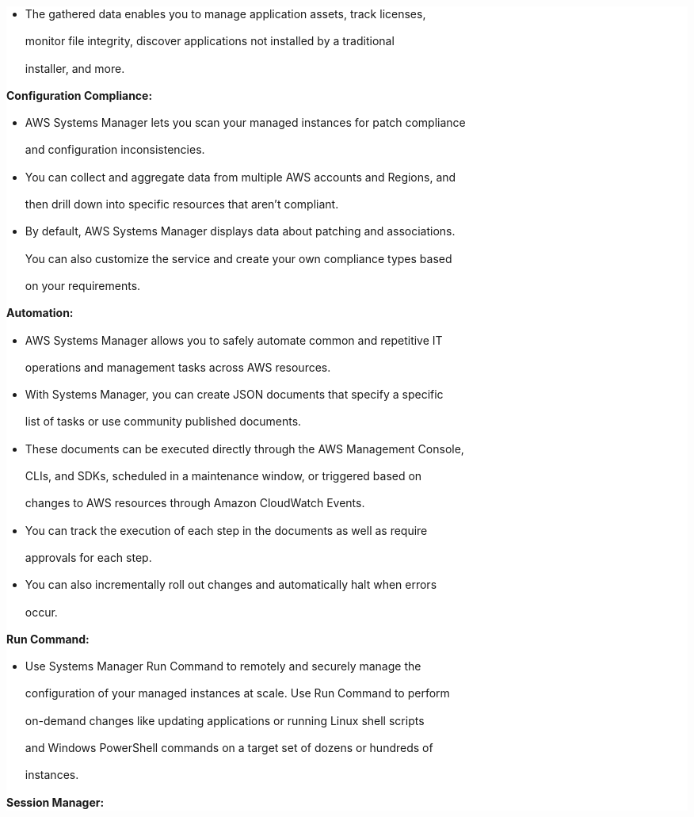 - The gathered data enables you to manage application assets, track licenses,

  monitor file integrity, discover applications not installed by a traditional

  installer, and more.


**Configuration Compliance:**


- AWS Systems Manager lets you scan your managed instances for patch compliance

  and configuration inconsistencies.

- You can collect and aggregate data from multiple AWS accounts and Regions, and

  then drill down into specific resources that aren’t compliant.

- By default, AWS Systems Manager displays data about patching and associations.

  You can also customize the service and create your own compliance types based

  on your requirements.


**Automation:**


- AWS Systems Manager allows you to safely automate common and repetitive IT

  operations and management tasks across AWS resources.

- With Systems Manager, you can create JSON documents that specify a specific

  list of tasks or use community published documents.

- These documents can be executed directly through the AWS Management Console,

  CLIs, and SDKs, scheduled in a maintenance window, or triggered based on

  changes to AWS resources through Amazon CloudWatch Events.

- You can track the execution of each step in the documents as well as require

  approvals for each step.

- You can also incrementally roll out changes and automatically halt when errors

  occur.


**Run Command:**


- Use Systems Manager Run Command to remotely and securely manage the

  configuration of your managed instances at scale. Use Run Command to perform

  on-demand changes like updating applications or running Linux shell scripts

  and Windows PowerShell commands on a target set of dozens or hundreds of

  instances.


**Session Manager:**

